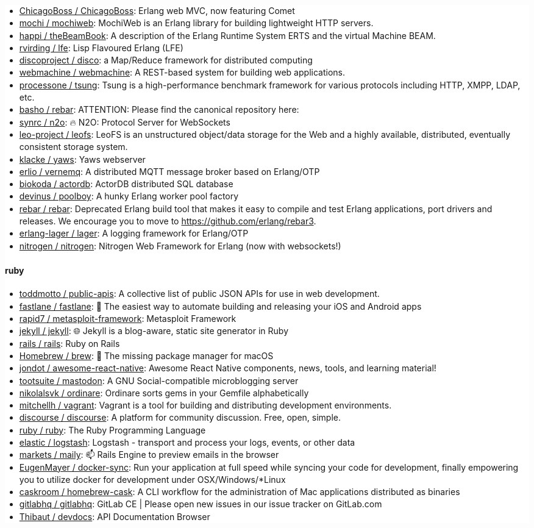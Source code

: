 * [ChicagoBoss / ChicagoBoss](https://github.com/ChicagoBoss/ChicagoBoss): Erlang web MVC, now featuring Comet
* [mochi / mochiweb](https://github.com/mochi/mochiweb): MochiWeb is an Erlang library for building lightweight HTTP servers.
* [happi / theBeamBook](https://github.com/happi/theBeamBook): A description of the Erlang Runtime System ERTS and the virtual Machine BEAM.
* [rvirding / lfe](https://github.com/rvirding/lfe): Lisp Flavoured Erlang (LFE)
* [discoproject / disco](https://github.com/discoproject/disco): a Map/Reduce framework for distributed computing
* [webmachine / webmachine](https://github.com/webmachine/webmachine): A REST-based system for building web applications.
* [processone / tsung](https://github.com/processone/tsung): Tsung is a high-performance benchmark framework for various protocols including HTTP, XMPP, LDAP, etc.
* [basho / rebar](https://github.com/basho/rebar): ATTENTION: Please find the canonical repository here:
* [synrc / n2o](https://github.com/synrc/n2o): 🔥 N2O: Protocol Server for WebSockets
* [leo-project / leofs](https://github.com/leo-project/leofs): LeoFS is an unstructured object/data storage for the Web and a highly available, distributed, eventually consistent storage system.
* [klacke / yaws](https://github.com/klacke/yaws): Yaws webserver
* [erlio / vernemq](https://github.com/erlio/vernemq): A distributed MQTT message broker based on Erlang/OTP
* [biokoda / actordb](https://github.com/biokoda/actordb): ActorDB distributed SQL database
* [devinus / poolboy](https://github.com/devinus/poolboy): A hunky Erlang worker pool factory
* [rebar / rebar](https://github.com/rebar/rebar): Deprecated Erlang build tool that makes it easy to compile and test Erlang applications, port drivers and releases. We encourage you to move to https://github.com/erlang/rebar3.
* [erlang-lager / lager](https://github.com/erlang-lager/lager): A logging framework for Erlang/OTP
* [nitrogen / nitrogen](https://github.com/nitrogen/nitrogen): Nitrogen Web Framework for Erlang (now with websockets!)

#### ruby
* [toddmotto / public-apis](https://github.com/toddmotto/public-apis): A collective list of public JSON APIs for use in web development.
* [fastlane / fastlane](https://github.com/fastlane/fastlane): 🚀 The easiest way to automate building and releasing your iOS and Android apps
* [rapid7 / metasploit-framework](https://github.com/rapid7/metasploit-framework): Metasploit Framework
* [jekyll / jekyll](https://github.com/jekyll/jekyll): 🌐 Jekyll is a blog-aware, static site generator in Ruby
* [rails / rails](https://github.com/rails/rails): Ruby on Rails
* [Homebrew / brew](https://github.com/Homebrew/brew): 🍺 The missing package manager for macOS
* [jondot / awesome-react-native](https://github.com/jondot/awesome-react-native): Awesome React Native components, news, tools, and learning material!
* [tootsuite / mastodon](https://github.com/tootsuite/mastodon): A GNU Social-compatible microblogging server
* [nikolalsvk / ordinare](https://github.com/nikolalsvk/ordinare): Ordinare sorts gems in your Gemfile alphabetically
* [mitchellh / vagrant](https://github.com/mitchellh/vagrant): Vagrant is a tool for building and distributing development environments.
* [discourse / discourse](https://github.com/discourse/discourse): A platform for community discussion. Free, open, simple.
* [ruby / ruby](https://github.com/ruby/ruby): The Ruby Programming Language
* [elastic / logstash](https://github.com/elastic/logstash): Logstash - transport and process your logs, events, or other data
* [markets / maily](https://github.com/markets/maily): 📫 Rails Engine to preview emails in the browser
* [EugenMayer / docker-sync](https://github.com/EugenMayer/docker-sync): Run your application at full speed while syncing your code for development, finally empowering you to utilize docker for development under OSX/Windows/*Linux
* [caskroom / homebrew-cask](https://github.com/caskroom/homebrew-cask): A CLI workflow for the administration of Mac applications distributed as binaries
* [gitlabhq / gitlabhq](https://github.com/gitlabhq/gitlabhq): GitLab CE | Please open new issues in our issue tracker on GitLab.com
* [Thibaut / devdocs](https://github.com/Thibaut/devdocs): API Documentation Browser